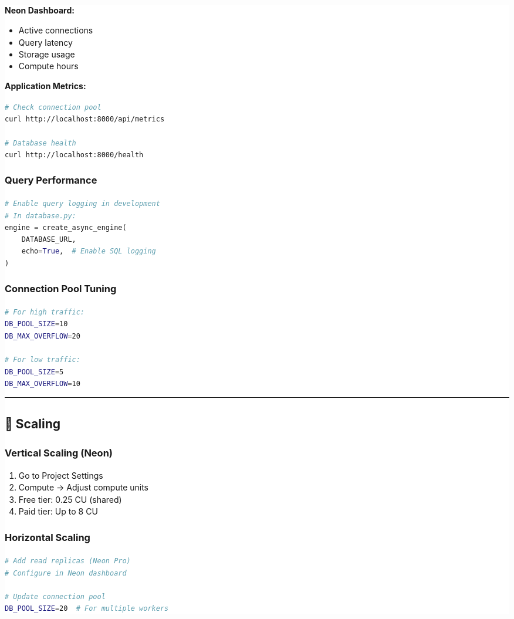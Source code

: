 **Neon Dashboard:**
- Active connections
- Query latency
- Storage usage
- Compute hours

**Application Metrics:**
```bash
# Check connection pool
curl http://localhost:8000/api/metrics

# Database health
curl http://localhost:8000/health
```

### Query Performance

```python
# Enable query logging in development
# In database.py:
engine = create_async_engine(
    DATABASE_URL,
    echo=True,  # Enable SQL logging
)
```

### Connection Pool Tuning

```bash
# For high traffic:
DB_POOL_SIZE=10
DB_MAX_OVERFLOW=20

# For low traffic:
DB_POOL_SIZE=5
DB_MAX_OVERFLOW=10
```

---

## 🔄 Scaling

### Vertical Scaling (Neon)

1. Go to Project Settings
2. Compute → Adjust compute units
3. Free tier: 0.25 CU (shared)
4. Paid tier: Up to 8 CU

### Horizontal Scaling

```bash
# Add read replicas (Neon Pro)
# Configure in Neon dashboard

# Update connection pool
DB_POOL_SIZE=20  # For multiple workers
```
